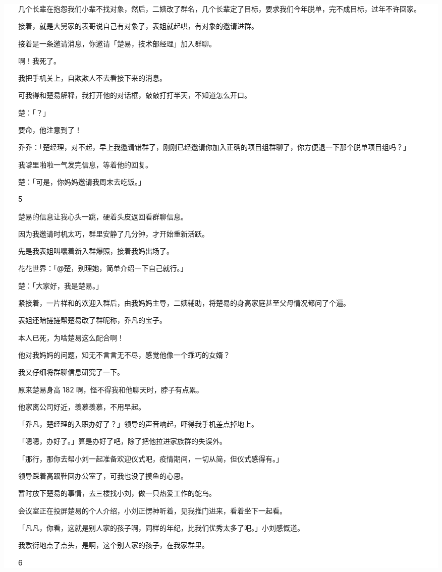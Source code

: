 &emsp;&emsp;几个长辈在抱怨我们小辈不找对象，然后，二姨改了群名，几个长辈定了目标，要求我们今年脱单，完不成目标，过年不许回家。  
  
&emsp;&emsp;接着，就是大舅家的表哥说自己有对象了，表姐就起哄，有对象的邀请进群。  
  
&emsp;&emsp;接着是一条邀请消息，你邀请「楚易，技术部经理」加入群聊。  
  
&emsp;&emsp;啊！我死了。  
  
&emsp;&emsp;我把手机关上，自欺欺人不去看接下来的消息。  
  
&emsp;&emsp;可我得和楚易解释，我打开他的对话框，敲敲打打半天，不知道怎么开口。  
  
&emsp;&emsp;楚：「？」  
  
&emsp;&emsp;要命，他注意到了！  
  
&emsp;&emsp;乔乔：「楚经理，对不起，早上我邀请错群了，刚刚已经邀请你加入正确的项目组群聊了，你方便退一下那个脱单项目组吗？」  
  
&emsp;&emsp;我噼里啪啦一气发完信息，等着他的回复。  
  
&emsp;&emsp;楚：「可是，你妈妈邀请我周末去吃饭。」  
  
&emsp;&emsp;5  
  
&emsp;&emsp;楚易的信息让我心头一跳，硬着头皮返回看群聊信息。  
  
&emsp;&emsp;因为我邀请时机太巧，群里安静了几分钟，才开始重新活跃。  
  
&emsp;&emsp;先是我表姐叫嚷着新入群爆照，接着我妈出场了。  
  
&emsp;&emsp;花花世界：「@楚，别理她，简单介绍一下自己就行。」  
  
&emsp;&emsp;楚：「大家好，我是楚易。」  
  
&emsp;&emsp;紧接着，一片祥和的欢迎入群后，由我妈妈主导，二姨辅助，将楚易的身高家庭甚至父母情况都问了个遍。  
  
&emsp;&emsp;表姐还暗搓搓帮楚易改了群昵称，乔凡的宝子。  
  
&emsp;&emsp;本人已死，为啥楚易这么配合啊！  
  
&emsp;&emsp;他对我妈妈的问题，知无不言言无不尽，感觉他像一个乖巧的女婿？  
  
&emsp;&emsp;我又仔细将群聊信息研究了一下。  
  
&emsp;&emsp;原来楚易身高 182 啊，怪不得我和他聊天时，脖子有点累。  
  
&emsp;&emsp;他家离公司好近，羡慕羡慕，不用早起。  
  
&emsp;&emsp;「乔凡，楚经理的入职办好了？」领导的声音响起，吓得我手机差点掉地上。  
  
&emsp;&emsp;「嗯嗯，办好了。」算是办好了吧，除了把他拉进家族群的失误外。  
  
&emsp;&emsp;「那行，那你去帮小刘一起准备欢迎仪式吧，疫情期间，一切从简，但仪式感得有。」  
  
&emsp;&emsp;领导踩着高跟鞋回办公室了，可我也没了摸鱼的心思。  
  
&emsp;&emsp;暂时放下楚易的事情，去三楼找小刘，做一只热爱工作的鸵鸟。  
  
&emsp;&emsp;会议室正在投屏楚易的个人介绍，小刘正愣神听着，见我推门进来，看着坐下一起看。  
  
&emsp;&emsp;「凡凡，你看，这就是别人家的孩子啊，同样的年纪，比我们优秀太多了吧。」小刘感慨道。  
  
&emsp;&emsp;我敷衍地点了点头，是啊，这个别人家的孩子，在我家群里。  
  
&emsp;&emsp;6  
  